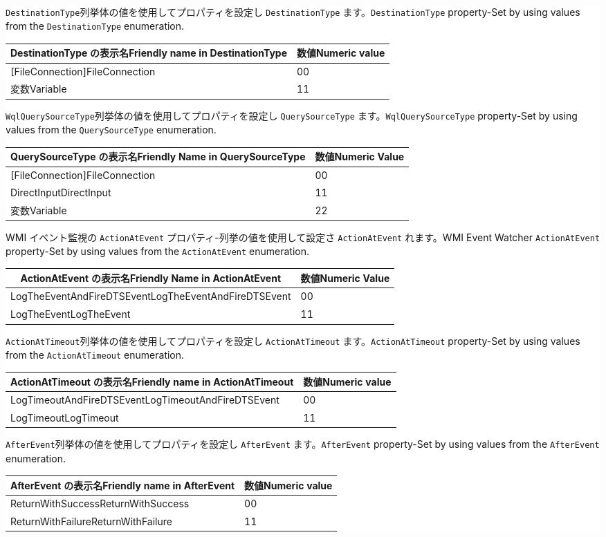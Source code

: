  <span data-ttu-id="bc0ae-484">`DestinationType`列挙体の値を使用してプロパティを設定し `DestinationType` ます。</span><span class="sxs-lookup"><span data-stu-id="bc0ae-484">`DestinationType` property-Set by using values from the `DestinationType` enumeration.</span></span>  
  
|<span data-ttu-id="bc0ae-485">DestinationType の表示名</span><span class="sxs-lookup"><span data-stu-id="bc0ae-485">Friendly name in DestinationType</span></span>|<span data-ttu-id="bc0ae-486">数値</span><span class="sxs-lookup"><span data-stu-id="bc0ae-486">Numeric value</span></span>|  
|--------------------------------------|-------------------|  
|<span data-ttu-id="bc0ae-487">[FileConnection]</span><span class="sxs-lookup"><span data-stu-id="bc0ae-487">FileConnection</span></span>|<span data-ttu-id="bc0ae-488">0</span><span class="sxs-lookup"><span data-stu-id="bc0ae-488">0</span></span>|  
|<span data-ttu-id="bc0ae-489">変数</span><span class="sxs-lookup"><span data-stu-id="bc0ae-489">Variable</span></span>|<span data-ttu-id="bc0ae-490">1</span><span class="sxs-lookup"><span data-stu-id="bc0ae-490">1</span></span>|  
  
 <span data-ttu-id="bc0ae-491">`WqlQuerySourceType`列挙体の値を使用してプロパティを設定し `QuerySourceType` ます。</span><span class="sxs-lookup"><span data-stu-id="bc0ae-491">`WqlQuerySourceType` property-Set by using values from the `QuerySourceType` enumeration.</span></span>  
  
|<span data-ttu-id="bc0ae-492">QuerySourceType の表示名</span><span class="sxs-lookup"><span data-stu-id="bc0ae-492">Friendly Name in QuerySourceType</span></span>|<span data-ttu-id="bc0ae-493">数値</span><span class="sxs-lookup"><span data-stu-id="bc0ae-493">Numeric Value</span></span>|  
|--------------------------------------|-------------------|  
|<span data-ttu-id="bc0ae-494">[FileConnection]</span><span class="sxs-lookup"><span data-stu-id="bc0ae-494">FileConnection</span></span>|<span data-ttu-id="bc0ae-495">0</span><span class="sxs-lookup"><span data-stu-id="bc0ae-495">0</span></span>|  
|<span data-ttu-id="bc0ae-496">DirectInput</span><span class="sxs-lookup"><span data-stu-id="bc0ae-496">DirectInput</span></span>|<span data-ttu-id="bc0ae-497">1</span><span class="sxs-lookup"><span data-stu-id="bc0ae-497">1</span></span>|  
|<span data-ttu-id="bc0ae-498">変数</span><span class="sxs-lookup"><span data-stu-id="bc0ae-498">Variable</span></span>|<span data-ttu-id="bc0ae-499">2</span><span class="sxs-lookup"><span data-stu-id="bc0ae-499">2</span></span>|  
  
 <span data-ttu-id="bc0ae-500">WMI イベント監視の `ActionAtEvent` プロパティ-列挙の値を使用して設定さ `ActionAtEvent` れます。</span><span class="sxs-lookup"><span data-stu-id="bc0ae-500">WMI Event Watcher `ActionAtEvent` property-Set by using values from the `ActionAtEvent` enumeration.</span></span>  
  
|<span data-ttu-id="bc0ae-501">ActionAtEvent の表示名</span><span class="sxs-lookup"><span data-stu-id="bc0ae-501">Friendly Name in ActionAtEvent</span></span>|<span data-ttu-id="bc0ae-502">数値</span><span class="sxs-lookup"><span data-stu-id="bc0ae-502">Numeric Value</span></span>|  
|------------------------------------|-------------------|  
|<span data-ttu-id="bc0ae-503">LogTheEventAndFireDTSEvent</span><span class="sxs-lookup"><span data-stu-id="bc0ae-503">LogTheEventAndFireDTSEvent</span></span>|<span data-ttu-id="bc0ae-504">0</span><span class="sxs-lookup"><span data-stu-id="bc0ae-504">0</span></span>|  
|<span data-ttu-id="bc0ae-505">LogTheEvent</span><span class="sxs-lookup"><span data-stu-id="bc0ae-505">LogTheEvent</span></span>|<span data-ttu-id="bc0ae-506">1</span><span class="sxs-lookup"><span data-stu-id="bc0ae-506">1</span></span>|  
  
 <span data-ttu-id="bc0ae-507">`ActionAtTimeout`列挙体の値を使用してプロパティを設定し `ActionAtTimeout` ます。</span><span class="sxs-lookup"><span data-stu-id="bc0ae-507">`ActionAtTimeout` property-Set by using values from the `ActionAtTimeout` enumeration.</span></span>  
  
|<span data-ttu-id="bc0ae-508">ActionAtTimeout の表示名</span><span class="sxs-lookup"><span data-stu-id="bc0ae-508">Friendly name in ActionAtTimeout</span></span>|<span data-ttu-id="bc0ae-509">数値</span><span class="sxs-lookup"><span data-stu-id="bc0ae-509">Numeric value</span></span>|  
|--------------------------------------|-------------------|  
|<span data-ttu-id="bc0ae-510">LogTimeoutAndFireDTSEvent</span><span class="sxs-lookup"><span data-stu-id="bc0ae-510">LogTimeoutAndFireDTSEvent</span></span>|<span data-ttu-id="bc0ae-511">0</span><span class="sxs-lookup"><span data-stu-id="bc0ae-511">0</span></span>|  
|<span data-ttu-id="bc0ae-512">LogTimeout</span><span class="sxs-lookup"><span data-stu-id="bc0ae-512">LogTimeout</span></span>|<span data-ttu-id="bc0ae-513">1</span><span class="sxs-lookup"><span data-stu-id="bc0ae-513">1</span></span>|  
  
 <span data-ttu-id="bc0ae-514">`AfterEvent`列挙体の値を使用してプロパティを設定し `AfterEvent` ます。</span><span class="sxs-lookup"><span data-stu-id="bc0ae-514">`AfterEvent` property-Set by using values from the `AfterEvent` enumeration.</span></span>  
  
|<span data-ttu-id="bc0ae-515">AfterEvent の表示名</span><span class="sxs-lookup"><span data-stu-id="bc0ae-515">Friendly name in AfterEvent</span></span>|<span data-ttu-id="bc0ae-516">数値</span><span class="sxs-lookup"><span data-stu-id="bc0ae-516">Numeric value</span></span>|  
|---------------------------------|-------------------|  
|<span data-ttu-id="bc0ae-517">ReturnWithSuccess</span><span class="sxs-lookup"><span data-stu-id="bc0ae-517">ReturnWithSuccess</span></span>|<span data-ttu-id="bc0ae-518">0</span><span class="sxs-lookup"><span data-stu-id="bc0ae-518">0</span></span>|  
|<span data-ttu-id="bc0ae-519">ReturnWithFailure</span><span class="sxs-lookup"><span data-stu-id="bc0ae-519">ReturnWithFailure</span></span>|<span data-ttu-id="bc0ae-520">1</span><span class="sxs-lookup"><span data-stu-id="bc0ae-520">1</span></span>|  